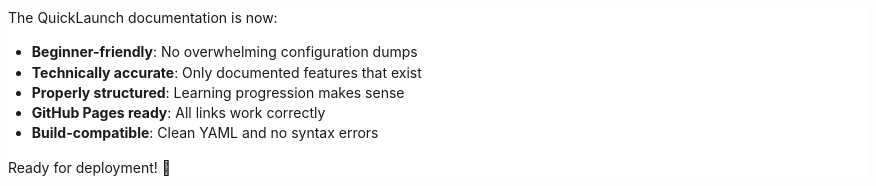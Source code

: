 The QuickLaunch documentation is now:
- **Beginner-friendly**: No overwhelming configuration dumps
- **Technically accurate**: Only documented features that exist
- **Properly structured**: Learning progression makes sense
- **GitHub Pages ready**: All links work correctly
- **Build-compatible**: Clean YAML and no syntax errors

Ready for deployment! 🚀
